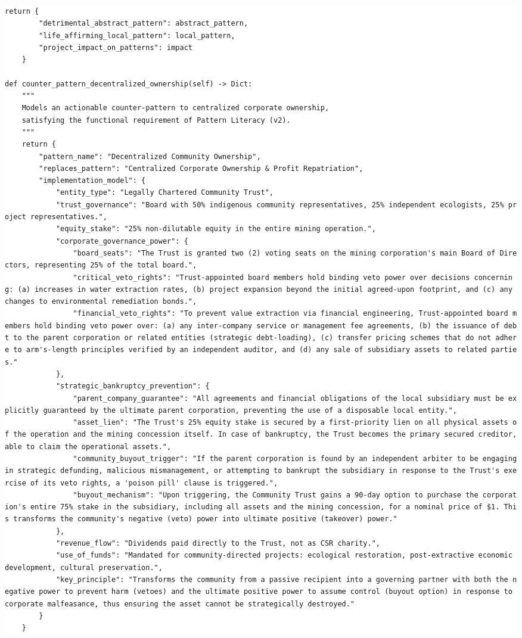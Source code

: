     return {
            "detrimental_abstract_pattern": abstract_pattern,
            "life_affirming_local_pattern": local_pattern,
            "project_impact_on_patterns": impact
        }

    def counter_pattern_decentralized_ownership(self) -> Dict:
        """
        Models an actionable counter-pattern to centralized corporate ownership,
        satisfying the functional requirement of Pattern Literacy (v2).
        """
        return {
            "pattern_name": "Decentralized Community Ownership",
            "replaces_pattern": "Centralized Corporate Ownership & Profit Repatriation",
            "implementation_model": {
                "entity_type": "Legally Chartered Community Trust",
                "trust_governance": "Board with 50% indigenous community representatives, 25% independent ecologists, 25% project representatives.",
                "equity_stake": "25% non-dilutable equity in the entire mining operation.",
                "corporate_governance_power": {
                    "board_seats": "The Trust is granted two (2) voting seats on the mining corporation's main Board of Directors, representing 25% of the total board.",
                    "critical_veto_rights": "Trust-appointed board members hold binding veto power over decisions concerning: (a) increases in water extraction rates, (b) project expansion beyond the initial agreed-upon footprint, and (c) any changes to environmental remediation bonds.",
                    "financial_veto_rights": "To prevent value extraction via financial engineering, Trust-appointed board members hold binding veto power over: (a) any inter-company service or management fee agreements, (b) the issuance of debt to the parent corporation or related entities (strategic debt-loading), (c) transfer pricing schemes that do not adhere to arm's-length principles verified by an independent auditor, and (d) any sale of subsidiary assets to related parties."
                },
                "strategic_bankruptcy_prevention": {
                    "parent_company_guarantee": "All agreements and financial obligations of the local subsidiary must be explicitly guaranteed by the ultimate parent corporation, preventing the use of a disposable local entity.",
                    "asset_lien": "The Trust's 25% equity stake is secured by a first-priority lien on all physical assets of the operation and the mining concession itself. In case of bankruptcy, the Trust becomes the primary secured creditor, able to claim the operational assets.",
                    "community_buyout_trigger": "If the parent corporation is found by an independent arbiter to be engaging in strategic defunding, malicious mismanagement, or attempting to bankrupt the subsidiary in response to the Trust's exercise of its veto rights, a 'poison pill' clause is triggered.",
                    "buyout_mechanism": "Upon triggering, the Community Trust gains a 90-day option to purchase the corporation's entire 75% stake in the subsidiary, including all assets and the mining concession, for a nominal price of $1. This transforms the community's negative (veto) power into ultimate positive (takeover) power."
                },
                "revenue_flow": "Dividends paid directly to the Trust, not as CSR charity.",
                "use_of_funds": "Mandated for community-directed projects: ecological restoration, post-extractive economic development, cultural preservation.",
                "key_principle": "Transforms the community from a passive recipient into a governing partner with both the negative power to prevent harm (vetoes) and the ultimate positive power to assume control (buyout option) in response to corporate malfeasance, thus ensuring the asset cannot be strategically destroyed."
            }
        }
